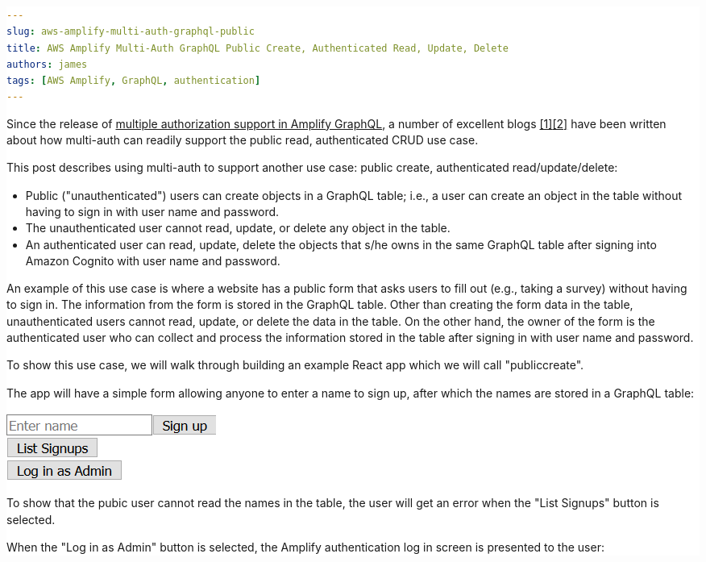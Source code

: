 ```yaml
---
slug: aws-amplify-multi-auth-graphql-public
title: AWS Amplify Multi-Auth GraphQL Public Create, Authenticated Read, Update, Delete
authors: james
tags: [AWS Amplify, GraphQL, authentication]
---
```


Since the release of [multiple authorization support in Amplify GraphQL](https://aws.amazon.com/blogs/mobile/using-multiple-authorization-types-with-aws-appsync-graphql-apis/), a number of excellent blogs [[1]](https://medium.com/@fullstackpho/aws-amplify-multi-auth-graphql-public-read-and-authenticated-create-update-delete-1bf5443b0ad1)[[2]](https://dev.to/robertbroersma/querying-owned-posts-vs-all-posts-in-aws-amplify-35jl) have been written about how multi-auth can readily support the public read, authenticated CRUD use case.

This post describes using multi-auth to support another use case: public create, authenticated read/update/delete:

- Public ("unauthenticated") users can create objects in a GraphQL table; i.e., a user can create an object in the table without having to sign in with user name and password.
- The unauthenticated user cannot read, update, or delete any object in the table.
- An authenticated user can read, update, delete the objects that s/he owns in the same GraphQL table after signing into Amazon Cognito with user name and password.



An example of this use case is where a website has a public form that asks users to fill out (e.g., taking a survey) without having to sign in. The information from the form is stored in the GraphQL table. Other than creating the form data in the table, unauthenticated users cannot read, update, or delete the data in the table. On the other hand, the owner of the form is the authenticated user who can collect and process the information stored in the table after signing in with user name and password.

To show this use case, we will walk through building an example React app which we will call "publiccreate".

The app will have a simple form allowing anyone to enter a name to sign up, after which the names are stored in a GraphQL table:

![Sign up](./Screenshot_2020-05-29ReactApp.png)

To show that the pubic user cannot read the names in the table, the user will get an error when the "List Signups" button is selected.

When the "Log in as Admin" button is selected, the Amplify authentication log in screen is presented to the user:

